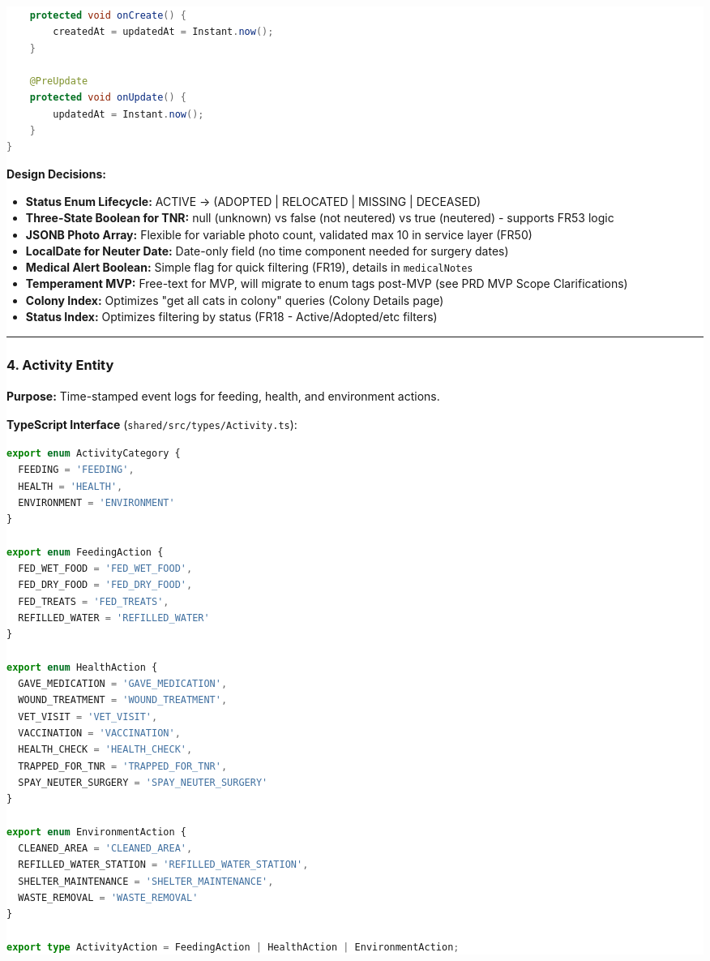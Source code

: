 ```java
    protected void onCreate() {
        createdAt = updatedAt = Instant.now();
    }
    
    @PreUpdate
    protected void onUpdate() {
        updatedAt = Instant.now();
    }
}
```

**Design Decisions:**
- **Status Enum Lifecycle:** ACTIVE → (ADOPTED | RELOCATED | MISSING | DECEASED)
- **Three-State Boolean for TNR:** null (unknown) vs false (not neutered) vs true (neutered) - supports FR53 logic
- **JSONB Photo Array:** Flexible for variable photo count, validated max 10 in service layer (FR50)
- **LocalDate for Neuter Date:** Date-only field (no time component needed for surgery dates)
- **Medical Alert Boolean:** Simple flag for quick filtering (FR19), details in `medicalNotes`
- **Temperament MVP:** Free-text for MVP, will migrate to enum tags post-MVP (see PRD MVP Scope Clarifications)
- **Colony Index:** Optimizes "get all cats in colony" queries (Colony Details page)
- **Status Index:** Optimizes filtering by status (FR18 - Active/Adopted/etc filters)

---

### 4. Activity Entity

**Purpose:** Time-stamped event logs for feeding, health, and environment actions.

**TypeScript Interface** (`shared/src/types/Activity.ts`):
```typescript
export enum ActivityCategory {
  FEEDING = 'FEEDING',
  HEALTH = 'HEALTH',
  ENVIRONMENT = 'ENVIRONMENT'
}

export enum FeedingAction {
  FED_WET_FOOD = 'FED_WET_FOOD',
  FED_DRY_FOOD = 'FED_DRY_FOOD',
  FED_TREATS = 'FED_TREATS',
  REFILLED_WATER = 'REFILLED_WATER'
}

export enum HealthAction {
  GAVE_MEDICATION = 'GAVE_MEDICATION',
  WOUND_TREATMENT = 'WOUND_TREATMENT',
  VET_VISIT = 'VET_VISIT',
  VACCINATION = 'VACCINATION',
  HEALTH_CHECK = 'HEALTH_CHECK',
  TRAPPED_FOR_TNR = 'TRAPPED_FOR_TNR',
  SPAY_NEUTER_SURGERY = 'SPAY_NEUTER_SURGERY'
}

export enum EnvironmentAction {
  CLEANED_AREA = 'CLEANED_AREA',
  REFILLED_WATER_STATION = 'REFILLED_WATER_STATION',
  SHELTER_MAINTENANCE = 'SHELTER_MAINTENANCE',
  WASTE_REMOVAL = 'WASTE_REMOVAL'
}

export type ActivityAction = FeedingAction | HealthAction | EnvironmentAction;

```